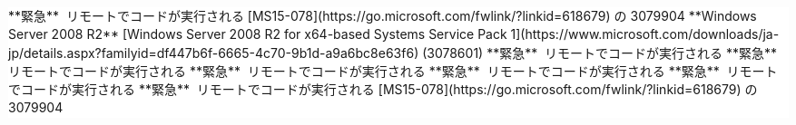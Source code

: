 </td>
<td style="border:1px solid black;">
**緊急**   
リモートでコードが実行される

</td>
<td style="border:1px solid black;">
[MS15-078](https://go.microsoft.com/fwlink/?linkid=618679) の 3079904

</td>
</tr>
<tr>
<td style="border:1px solid black;" colspan="8">
**Windows Server 2008 R2**

</td>
</tr>
<tr>
<td style="border:1px solid black;">
[Windows Server 2008 R2 for x64-based Systems Service Pack 1](https://www.microsoft.com/downloads/ja-jp/details.aspx?familyid=df447b6f-6665-4c70-9b1d-a9a6bc8e63f6)  
(3078601)

</td>
<td style="border:1px solid black;">
**緊急**   
リモートでコードが実行される

</td>
<td style="border:1px solid black;">
**緊急**   
リモートでコードが実行される

</td>
<td style="border:1px solid black;">
**緊急**   
リモートでコードが実行される

</td>
<td style="border:1px solid black;">
**緊急**   
リモートでコードが実行される

</td>
<td style="border:1px solid black;">
**緊急**   
リモートでコードが実行される

</td>
<td style="border:1px solid black;">
**緊急**   
リモートでコードが実行される

</td>
<td style="border:1px solid black;">
[MS15-078](https://go.microsoft.com/fwlink/?linkid=618679) の 3079904
